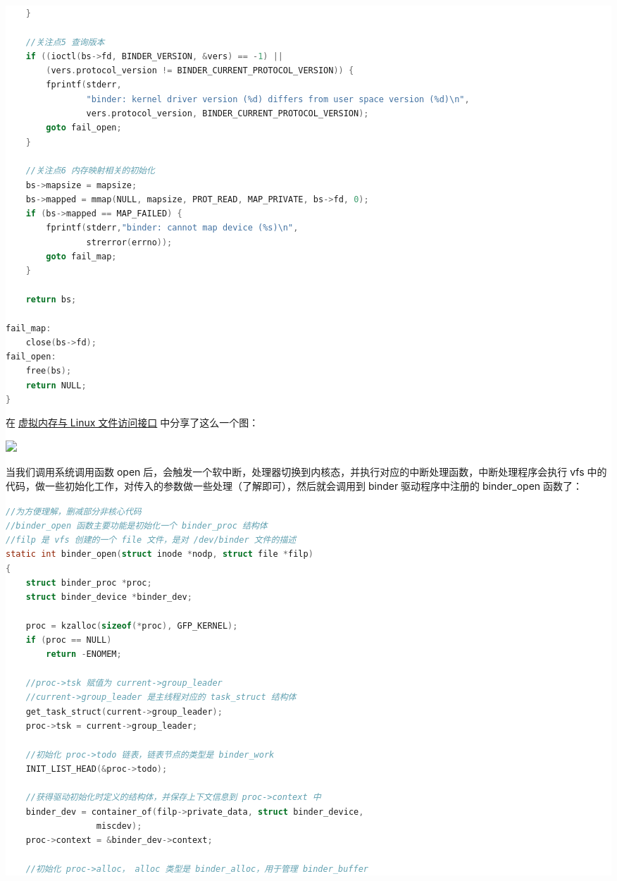 ```c
    }

    //关注点5 查询版本
    if ((ioctl(bs->fd, BINDER_VERSION, &vers) == -1) ||
        (vers.protocol_version != BINDER_CURRENT_PROTOCOL_VERSION)) {
        fprintf(stderr,
                "binder: kernel driver version (%d) differs from user space version (%d)\n",
                vers.protocol_version, BINDER_CURRENT_PROTOCOL_VERSION);
        goto fail_open;
    }

    //关注点6 内存映射相关的初始化
    bs->mapsize = mapsize;
    bs->mapped = mmap(NULL, mapsize, PROT_READ, MAP_PRIVATE, bs->fd, 0);
    if (bs->mapped == MAP_FAILED) {
        fprintf(stderr,"binder: cannot map device (%s)\n",
                strerror(errno));
        goto fail_map;
    }

    return bs;

fail_map:
    close(bs->fd);
fail_open:
    free(bs);
    return NULL;
}
```

在 [虚拟内存与 Linux 文件访问接口](https://juejin.cn/post/7232459954581307448) 中分享了这么一个图：

![](https://gitee.com/stingerzou/pic-bed/raw/master/img/20230512160048.png)

当我们调用系统调用函数 open 后，会触发一个软中断，处理器切换到内核态，并执行对应的中断处理函数，中断处理程序会执行 vfs 中的代码，做一些初始化工作，对传入的参数做一些处理（了解即可），然后就会调用到 binder 驱动程序中注册的 binder_open 函数了：

```c
//为方便理解，删减部分非核心代码
//binder_open 函数主要功能是初始化一个 binder_proc 结构体
//filp 是 vfs 创建的一个 file 文件，是对 /dev/binder 文件的描述
static int binder_open(struct inode *nodp, struct file *filp)
{
	struct binder_proc *proc;
	struct binder_device *binder_dev;

	proc = kzalloc(sizeof(*proc), GFP_KERNEL);
	if (proc == NULL)
		return -ENOMEM;

	//proc->tsk 赋值为 current->group_leader
	//current->group_leader 是主线程对应的 task_struct 结构体
	get_task_struct(current->group_leader);
	proc->tsk = current->group_leader;

	//初始化 proc->todo 链表，链表节点的类型是 binder_work
	INIT_LIST_HEAD(&proc->todo);

	//获得驱动初始化时定义的结构体，并保存上下文信息到 proc->context 中
	binder_dev = container_of(filp->private_data, struct binder_device,
				  miscdev);
	proc->context = &binder_dev->context;

	//初始化 proc->alloc， alloc 类型是 binder_alloc，用于管理 binder_buffer
```